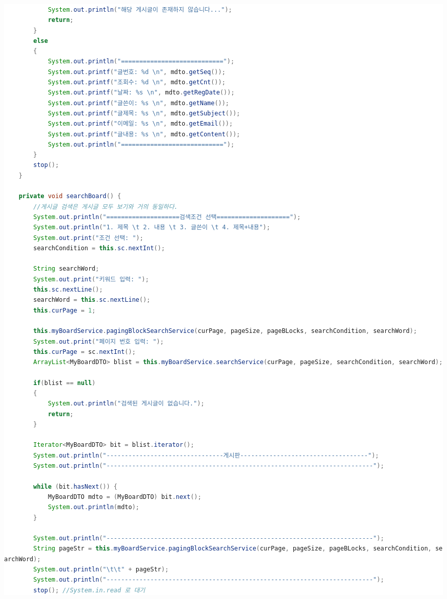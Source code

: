 ```java
            System.out.println("해당 게시글이 존재하지 않습니다...");
            return;
        }
        else
        {
            System.out.println("============================");
            System.out.printf("글번호: %d \n", mdto.getSeq());
            System.out.printf("조회수: %d \n", mdto.getCnt());
            System.out.printf("날짜: %s \n", mdto.getRegDate());
            System.out.printf("글쓴이: %s \n", mdto.getName());
            System.out.printf("글제목: %s \n", mdto.getSubject());
            System.out.printf("이메일: %s \n", mdto.getEmail());
            System.out.printf("글내용: %s \n", mdto.getContent());
            System.out.println("============================");
        }
        stop();
    }
    
    private void searchBoard() {
        //게시글 검색은 게시글 모두 보기와 거의 동일하다.
        System.out.println("====================검색조건 선택====================");
        System.out.println("1. 제목 \t 2. 내용 \t 3. 글쓴이 \t 4. 제목+내용");
        System.out.print("조건 선택: ");
        searchCondition = this.sc.nextInt();
        
        String searchWord;
        System.out.print("키워드 입력: ");
        this.sc.nextLine();
        searchWord = this.sc.nextLine();
        this.curPage = 1;
        
        this.myBoardService.pagingBlockSearchService(curPage, pageSize, pageBLocks, searchCondition, searchWord);
        System.out.print("페이지 번호 입력: ");
        this.curPage = sc.nextInt();
        ArrayList<MyBoardDTO> blist = this.myBoardService.searchService(curPage, pageSize, searchCondition, searchWord);

        if(blist == null)
        {
            System.out.println("검색된 게시글이 없습니다.");            
            return;
        }
        
        Iterator<MyBoardDTO> bit = blist.iterator();
        System.out.println("--------------------------------게시판-----------------------------------");
        System.out.println("-------------------------------------------------------------------------");
        
        while (bit.hasNext()) {
            MyBoardDTO mdto = (MyBoardDTO) bit.next();
            System.out.println(mdto);
        }
        
        System.out.println("-------------------------------------------------------------------------");
        String pageStr = this.myBoardService.pagingBlockSearchService(curPage, pageSize, pageBLocks, searchCondition, searchWord);
        System.out.println("\t\t" + pageStr);
        System.out.println("-------------------------------------------------------------------------");
        stop(); //System.in.read 로 대기
```